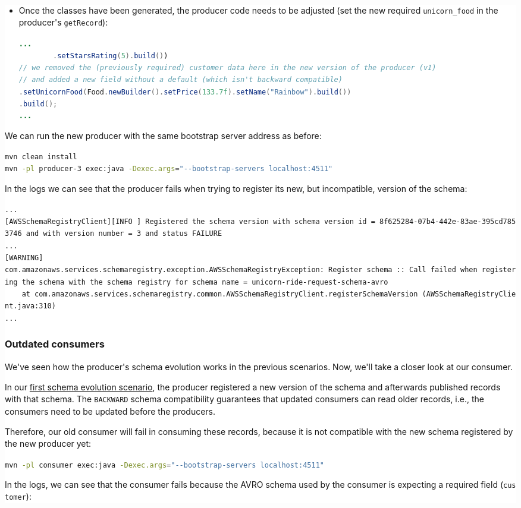 - Once the classes have been generated, the producer code needs to be adjusted (set the new required `unicorn_food` in the producer's `getRecord`):

  ```java
  ...
          .setStarsRating(5).build())
  // we removed the (previously required) customer data here in the new version of the producer (v1)
  // and added a new field without a default (which isn't backward compatible)
  .setUnicornFood(Food.newBuilder().setPrice(133.7f).setName("Rainbow").build())
  .build();
  ...
  ```

We can run the new producer with the same bootstrap server address as before:

```bash
mvn clean install
mvn -pl producer-3 exec:java -Dexec.args="--bootstrap-servers localhost:4511"
```

In the logs we can see that the producer fails when trying to register its new, but incompatible, version of the schema:

```plaintext
...
[AWSSchemaRegistryClient][INFO ] Registered the schema version with schema version id = 8f625284-07b4-442e-83ae-395cd7853746 and with version number = 3 and status FAILURE
...
[WARNING]
com.amazonaws.services.schemaregistry.exception.AWSSchemaRegistryException: Register schema :: Call failed when registering the schema with the schema registry for schema name = unicorn-ride-request-schema-avro
    at com.amazonaws.services.schemaregistry.common.AWSSchemaRegistryClient.registerSchemaVersion (AWSSchemaRegistryClient.java:310)
...

```

### Outdated consumers

We've seen how the producer's schema evolution works in the previous scenarios.
Now, we'll take a closer look at our consumer.

In our [first schema evolution scenario](#producer-registering-a-new-schema-version), the producer registered a new version of the schema and afterwards published records with that schema.
The `BACKWARD` schema compatibility guarantees that updated consumers can read older records, i.e., the consumers need to be updated before the producers.

Therefore, our old consumer will fail in consuming these records, because it is not compatible with the new schema registered by the new producer yet:

```bash
mvn -pl consumer exec:java -Dexec.args="--bootstrap-servers localhost:4511"
```

In the logs, we can see that the consumer fails because the AVRO schema used by the consumer is expecting a required field (`customer`):
